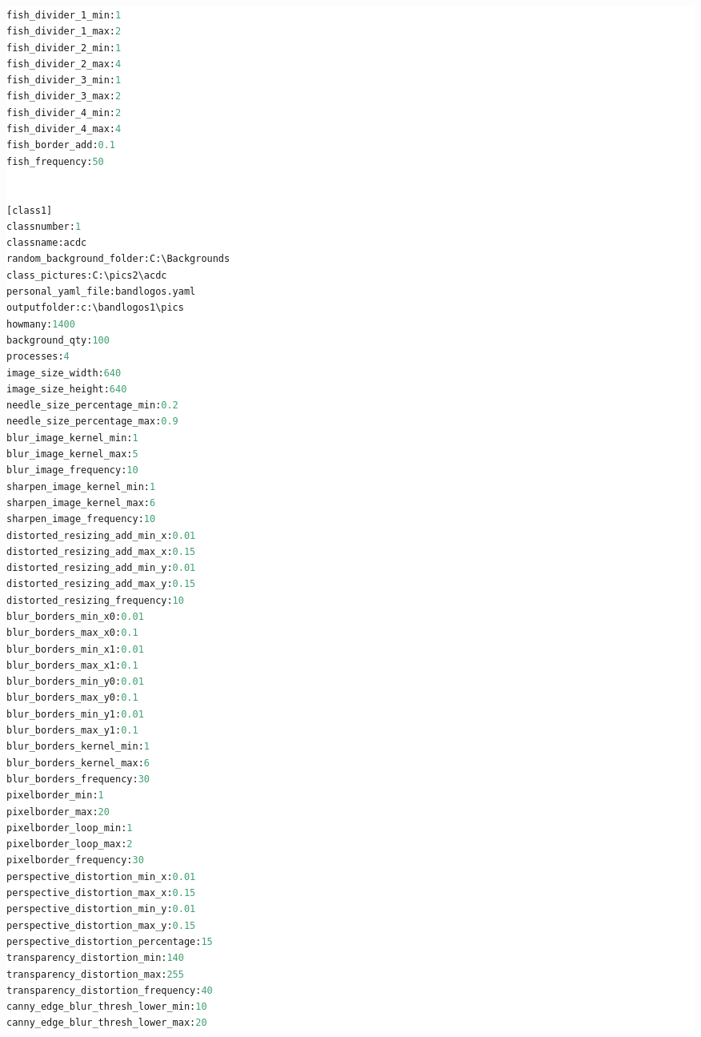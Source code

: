 ```python
fish_divider_1_min:1
fish_divider_1_max:2
fish_divider_2_min:1
fish_divider_2_max:4
fish_divider_3_min:1
fish_divider_3_max:2
fish_divider_4_min:2
fish_divider_4_max:4
fish_border_add:0.1
fish_frequency:50


[class1]
classnumber:1
classname:acdc
random_background_folder:C:\Backgrounds
class_pictures:C:\pics2\acdc
personal_yaml_file:bandlogos.yaml
outputfolder:c:\bandlogos1\pics
howmany:1400
background_qty:100
processes:4
image_size_width:640
image_size_height:640
needle_size_percentage_min:0.2
needle_size_percentage_max:0.9
blur_image_kernel_min:1
blur_image_kernel_max:5
blur_image_frequency:10
sharpen_image_kernel_min:1
sharpen_image_kernel_max:6
sharpen_image_frequency:10
distorted_resizing_add_min_x:0.01
distorted_resizing_add_max_x:0.15
distorted_resizing_add_min_y:0.01
distorted_resizing_add_max_y:0.15
distorted_resizing_frequency:10
blur_borders_min_x0:0.01
blur_borders_max_x0:0.1
blur_borders_min_x1:0.01
blur_borders_max_x1:0.1
blur_borders_min_y0:0.01
blur_borders_max_y0:0.1
blur_borders_min_y1:0.01
blur_borders_max_y1:0.1
blur_borders_kernel_min:1
blur_borders_kernel_max:6
blur_borders_frequency:30
pixelborder_min:1
pixelborder_max:20
pixelborder_loop_min:1
pixelborder_loop_max:2
pixelborder_frequency:30
perspective_distortion_min_x:0.01
perspective_distortion_max_x:0.15
perspective_distortion_min_y:0.01
perspective_distortion_max_y:0.15
perspective_distortion_percentage:15
transparency_distortion_min:140
transparency_distortion_max:255
transparency_distortion_frequency:40
canny_edge_blur_thresh_lower_min:10
canny_edge_blur_thresh_lower_max:20
```